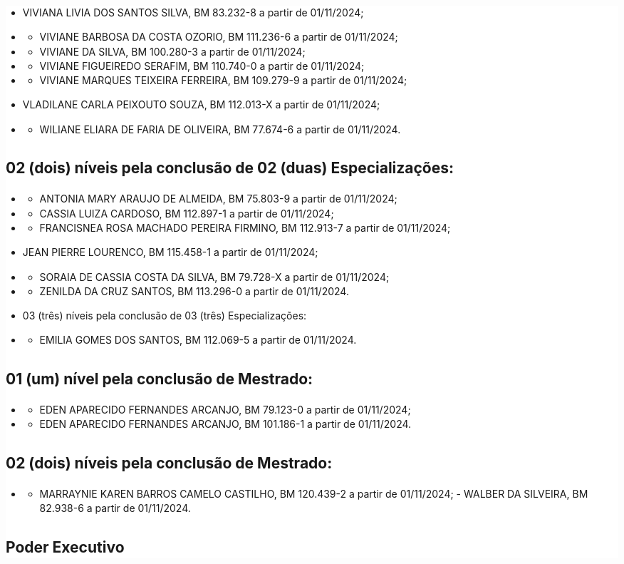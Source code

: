 - VIVIANA LIVIA DOS SANTOS SILVA, BM 83.232-8 a partir de 01/11/2024;

- - VIVIANE BARBOSA DA COSTA OZORIO, BM 111.236-6 a partir de 01/11/2024;
- - VIVIANE DA SILVA, BM 100.280-3 a partir de 01/11/2024;
- - VIVIANE FIGUEIREDO SERAFIM, BM 110.740-0 a partir de 01/11/2024;
- - VIVIANE MARQUES TEIXEIRA FERREIRA, BM 109.279-9 a partir de 01/11/2024;

- VLADILANE CARLA PEIXOUTO SOUZA, BM 112.013-X a partir de 01/11/2024;

- - WILIANE ELIARA DE FARIA DE OLIVEIRA, BM 77.674-6 a partir de 01/11/2024.

## 02 (dois) níveis pela conclusão de 02 (duas) Especializações:

- - ANTONIA MARY ARAUJO DE ALMEIDA, BM 75.803-9 a partir de 01/11/2024;
- - CASSIA LUIZA CARDOSO, BM 112.897-1 a partir de 01/11/2024;
- - FRANCISNEA ROSA MACHADO PEREIRA FIRMINO, BM 112.913-7 a partir de 01/11/2024;

- JEAN PIERRE LOURENCO, BM 115.458-1 a partir de 01/11/2024;

- - SORAIA DE CASSIA COSTA DA SILVA, BM 79.728-X a partir de 01/11/2024;
- - ZENILDA DA CRUZ SANTOS, BM 113.296-0 a partir de 01/11/2024.
- 03 (três) níveis pela conclusão de 03 (três) Especializações:
- - EMILIA GOMES DOS SANTOS, BM 112.069-5 a partir de 01/11/2024.

## 01 (um) nível pela conclusão de Mestrado:

- - EDEN APARECIDO FERNANDES ARCANJO, BM 79.123-0 a partir de 01/11/2024;
- - EDEN APARECIDO FERNANDES ARCANJO, BM 101.186-1 a partir de 01/11/2024.

## 02 (dois) níveis pela conclusão de Mestrado:

- - MARRAYNIE KAREN BARROS CAMELO CASTILHO, BM 120.439-2 a partir de 01/11/2024; - WALBER DA SILVEIRA, BM 82.938-6 a partir de 01/11/2024.

## Poder Executivo

